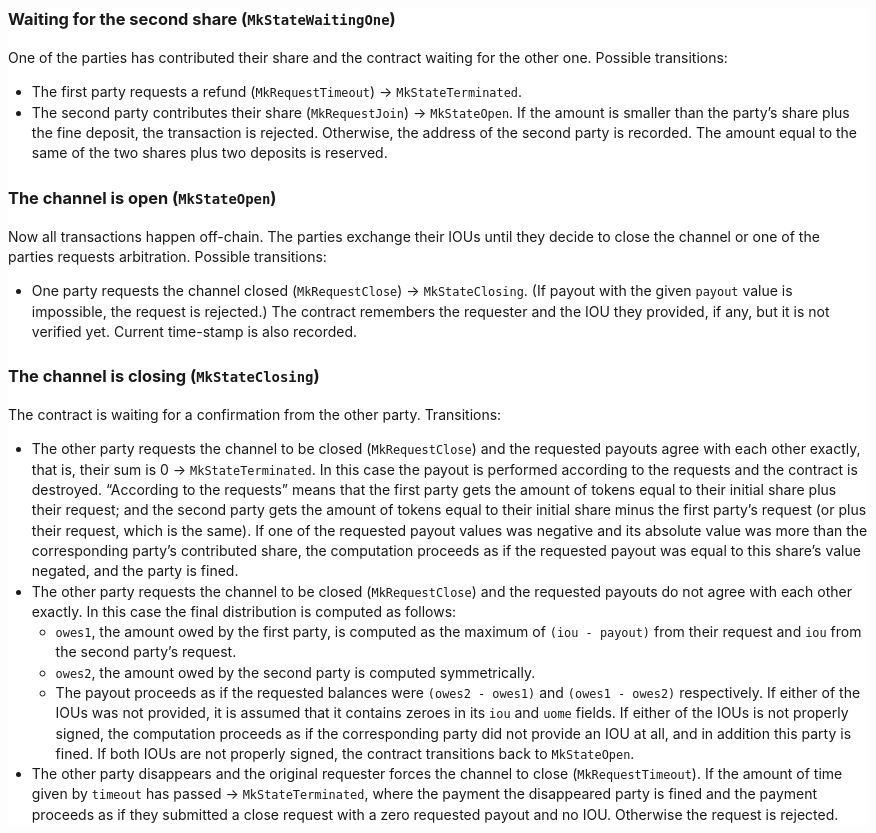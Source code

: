 ### Waiting for the second share (`MkStateWaitingOne`)

One of the parties has contributed their share and the contract waiting for
the other one. Possible transitions:

* The first party requests a refund (`MkRequestTimeout`) -> `MkStateTerminated`.
* The second party contributes their share (`MkRequestJoin`) -> `MkStateOpen`.
  If the amount is smaller than the party’s share plus the fine deposit, the
  transaction is rejected. Otherwise, the address of the second party is recorded.
  The amount equal to the same of the two shares plus two deposits is reserved.

### The channel is open (`MkStateOpen`)

Now all transactions happen off-chain. The parties exchange their IOUs
until they decide to close the channel or one of the parties requests
arbitration. Possible transitions:

* One party requests the channel closed (`MkRequestClose`) -> `MkStateClosing`.
  (If payout with the given `payout` value is impossible, the request is rejected.)
  The contract remembers the requester and the IOU they provided, if any, but
  it is not verified yet. Current time-stamp is also recorded.

### The channel is closing (`MkStateClosing`)

The contract is waiting for a confirmation from the other party. Transitions:

* The other party requests the channel to be closed (`MkRequestClose`) and the
  requested payouts agree with each other exactly, that is, their sum is 0 ->
  `MkStateTerminated`.
  In this case the payout is performed according to the requests and the
  contract is destroyed. “According to the requests” means that the first party
  gets the amount of tokens equal to their initial share plus their request;
  and the second party gets the amount of tokens equal to their initial share
  minus the first party’s request (or plus their request, which is the same).
  If one of the requested payout values was negative and its absolute value
  was more than the corresponding party’s contributed share, the computation
  proceeds as if the requested payout was equal to this share’s value negated,
  and the party is fined.
* The other party requests the channel to be closed (`MkRequestClose`) and the
  requested payouts do not agree with each other exactly.
  In this case the final distribution is computed as follows:
    * `owes1`, the amount owed by the first party, is computed as the maximum of
      `(iou - payout)` from their request and `iou` from the second party’s
      request.
    * `owes2`, the amount owed by the second party is computed symmetrically.
    * The payout proceeds as if the requested balances were `(owes2 - owes1)`
      and `(owes1 - owes2)` respectively.
  If either of the IOUs was not provided, it is assumed that it contains zeroes
  in its `iou` and `uome` fields.
  If either of the IOUs is not properly signed, the computation proceeds as if
  the corresponding party did not provide an IOU at all, and in addition
  this party is fined.
  If both IOUs are not properly signed, the contract transitions back to
  `MkStateOpen`.
* The other party disappears and the original requester forces the channel
  to close (`MkRequestTimeout`). If the amount of time given by `timeout` has
  passed -> `MkStateTerminated`, where the payment the disappeared party
  is fined and the payment proceeds as if they submitted a close request
  with a zero requested payout and no IOU.
  Otherwise the request is rejected.
